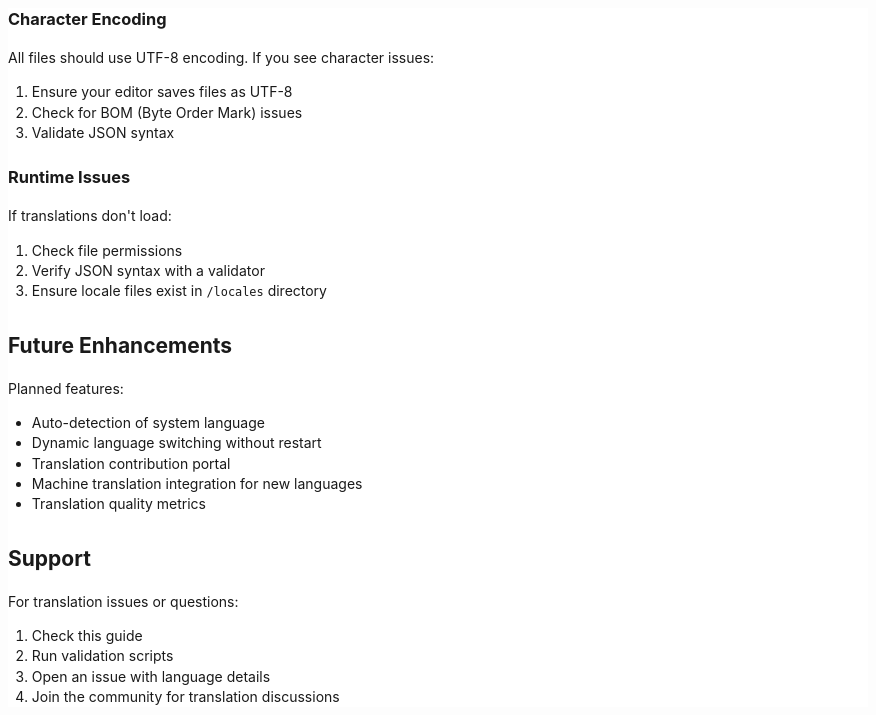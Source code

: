 ### Character Encoding

All files should use UTF-8 encoding. If you see character issues:
1. Ensure your editor saves files as UTF-8
2. Check for BOM (Byte Order Mark) issues
3. Validate JSON syntax

### Runtime Issues

If translations don't load:
1. Check file permissions
2. Verify JSON syntax with a validator
3. Ensure locale files exist in `/locales` directory

## Future Enhancements

Planned features:
- Auto-detection of system language
- Dynamic language switching without restart
- Translation contribution portal
- Machine translation integration for new languages
- Translation quality metrics

## Support

For translation issues or questions:
1. Check this guide
2. Run validation scripts
3. Open an issue with language details
4. Join the community for translation discussions